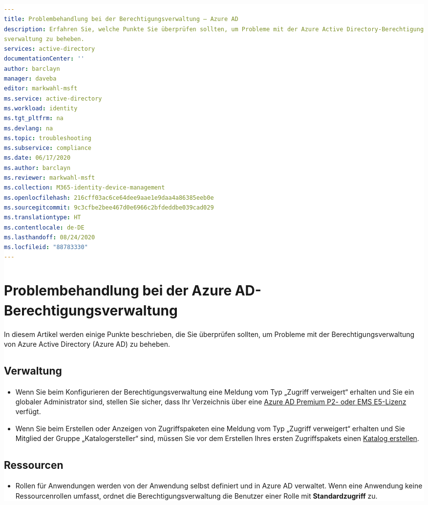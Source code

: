 ```yaml
---
title: Problembehandlung bei der Berechtigungsverwaltung – Azure AD
description: Erfahren Sie, welche Punkte Sie überprüfen sollten, um Probleme mit der Azure Active Directory-Berechtigungsverwaltung zu beheben.
services: active-directory
documentationCenter: ''
author: barclayn
manager: daveba
editor: markwahl-msft
ms.service: active-directory
ms.workload: identity
ms.tgt_pltfrm: na
ms.devlang: na
ms.topic: troubleshooting
ms.subservice: compliance
ms.date: 06/17/2020
ms.author: barclayn
ms.reviewer: markwahl-msft
ms.collection: M365-identity-device-management
ms.openlocfilehash: 216cff03ac6ce64dee9aae1e9daa4a86385eeb0e
ms.sourcegitcommit: 9c3cfbe2bee467d0e6966c2bfdeddbe039cad029
ms.translationtype: HT
ms.contentlocale: de-DE
ms.lasthandoff: 08/24/2020
ms.locfileid: "88783330"
---
```

# <a name="troubleshoot-azure-ad-entitlement-management"></a>Problembehandlung bei der Azure AD-Berechtigungsverwaltung

In diesem Artikel werden einige Punkte beschrieben, die Sie überprüfen sollten, um Probleme mit der Berechtigungsverwaltung von Azure Active Directory (Azure AD) zu beheben.

## <a name="administration"></a>Verwaltung

* Wenn Sie beim Konfigurieren der Berechtigungsverwaltung eine Meldung vom Typ „Zugriff verweigert“ erhalten und Sie ein globaler Administrator sind, stellen Sie sicher, dass Ihr Verzeichnis über eine [Azure AD Premium P2- oder EMS E5-Lizenz](entitlement-management-overview.md#license-requirements) verfügt.

* Wenn Sie beim Erstellen oder Anzeigen von Zugriffspaketen eine Meldung vom Typ „Zugriff verweigert“ erhalten und Sie Mitglied der Gruppe „Katalogersteller“ sind, müssen Sie vor dem Erstellen Ihres ersten Zugriffspakets einen [Katalog erstellen](entitlement-management-catalog-create.md).

## <a name="resources"></a>Ressourcen

* Rollen für Anwendungen werden von der Anwendung selbst definiert und in Azure AD verwaltet. Wenn eine Anwendung keine Ressourcenrollen umfasst, ordnet die Berechtigungsverwaltung die Benutzer einer Rolle mit **Standardzugriff** zu.
